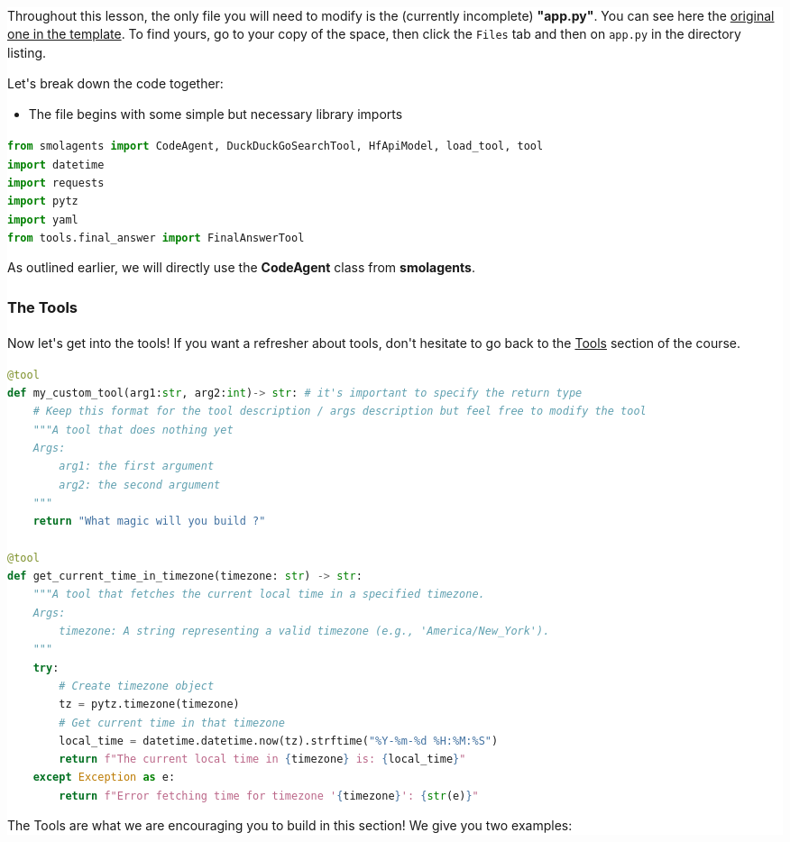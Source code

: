 Throughout this lesson, the only file you will need to modify is the (currently incomplete) **"app.py"**. You can see here the [original one in the template](https://huggingface.co/spaces/agents-course/First_agent_template/blob/main/app.py). To find yours, go to your copy of the space, then click the `Files` tab and then on `app.py` in the directory listing.

Let's break down the code together:

- The file begins with some simple but necessary library imports

```python
from smolagents import CodeAgent, DuckDuckGoSearchTool, HfApiModel, load_tool, tool
import datetime
import requests
import pytz
import yaml
from tools.final_answer import FinalAnswerTool
```

As outlined earlier, we will directly use the **CodeAgent** class from **smolagents**.


### The Tools

Now let's get into the tools! If you want a refresher about tools, don't hesitate to go back to the [Tools](tools) section of the course.

```python
@tool
def my_custom_tool(arg1:str, arg2:int)-> str: # it's important to specify the return type
    # Keep this format for the tool description / args description but feel free to modify the tool
    """A tool that does nothing yet 
    Args:
        arg1: the first argument
        arg2: the second argument
    """
    return "What magic will you build ?"

@tool
def get_current_time_in_timezone(timezone: str) -> str:
    """A tool that fetches the current local time in a specified timezone.
    Args:
        timezone: A string representing a valid timezone (e.g., 'America/New_York').
    """
    try:
        # Create timezone object
        tz = pytz.timezone(timezone)
        # Get current time in that timezone
        local_time = datetime.datetime.now(tz).strftime("%Y-%m-%d %H:%M:%S")
        return f"The current local time in {timezone} is: {local_time}"
    except Exception as e:
        return f"Error fetching time for timezone '{timezone}': {str(e)}"
```


The Tools are what we are encouraging you to build in this section! We give you two examples:
